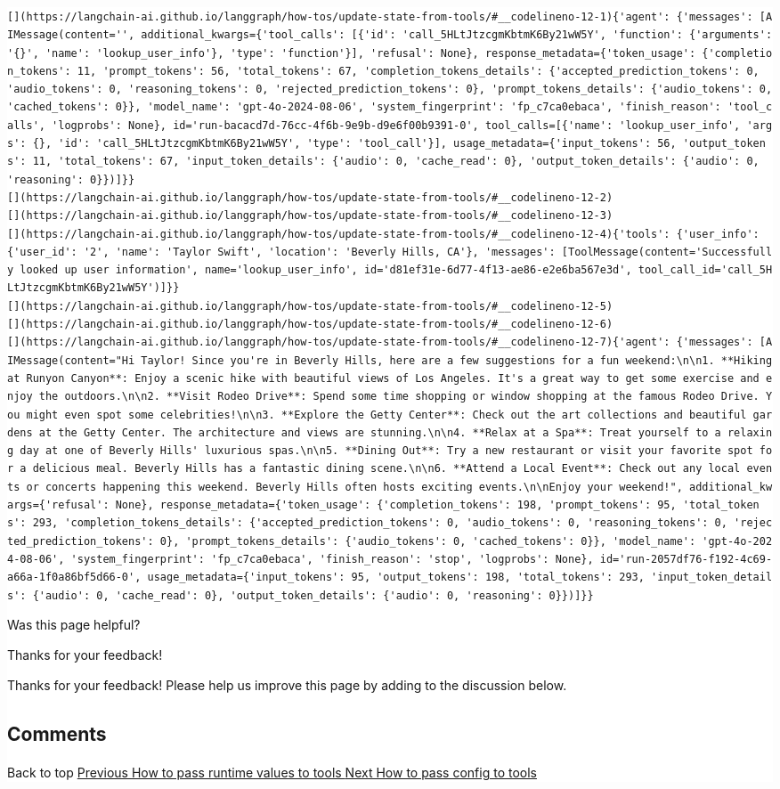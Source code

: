 
```
[](https://langchain-ai.github.io/langgraph/how-tos/update-state-from-tools/#__codelineno-12-1){'agent': {'messages': [AIMessage(content='', additional_kwargs={'tool_calls': [{'id': 'call_5HLtJtzcgmKbtmK6By21wW5Y', 'function': {'arguments': '{}', 'name': 'lookup_user_info'}, 'type': 'function'}], 'refusal': None}, response_metadata={'token_usage': {'completion_tokens': 11, 'prompt_tokens': 56, 'total_tokens': 67, 'completion_tokens_details': {'accepted_prediction_tokens': 0, 'audio_tokens': 0, 'reasoning_tokens': 0, 'rejected_prediction_tokens': 0}, 'prompt_tokens_details': {'audio_tokens': 0, 'cached_tokens': 0}}, 'model_name': 'gpt-4o-2024-08-06', 'system_fingerprint': 'fp_c7ca0ebaca', 'finish_reason': 'tool_calls', 'logprobs': None}, id='run-bacacd7d-76cc-4f6b-9e9b-d9e6f00b9391-0', tool_calls=[{'name': 'lookup_user_info', 'args': {}, 'id': 'call_5HLtJtzcgmKbtmK6By21wW5Y', 'type': 'tool_call'}], usage_metadata={'input_tokens': 56, 'output_tokens': 11, 'total_tokens': 67, 'input_token_details': {'audio': 0, 'cache_read': 0}, 'output_token_details': {'audio': 0, 'reasoning': 0}})]}}
[](https://langchain-ai.github.io/langgraph/how-tos/update-state-from-tools/#__codelineno-12-2)
[](https://langchain-ai.github.io/langgraph/how-tos/update-state-from-tools/#__codelineno-12-3)
[](https://langchain-ai.github.io/langgraph/how-tos/update-state-from-tools/#__codelineno-12-4){'tools': {'user_info': {'user_id': '2', 'name': 'Taylor Swift', 'location': 'Beverly Hills, CA'}, 'messages': [ToolMessage(content='Successfully looked up user information', name='lookup_user_info', id='d81ef31e-6d77-4f13-ae86-e2e6ba567e3d', tool_call_id='call_5HLtJtzcgmKbtmK6By21wW5Y')]}}
[](https://langchain-ai.github.io/langgraph/how-tos/update-state-from-tools/#__codelineno-12-5)
[](https://langchain-ai.github.io/langgraph/how-tos/update-state-from-tools/#__codelineno-12-6)
[](https://langchain-ai.github.io/langgraph/how-tos/update-state-from-tools/#__codelineno-12-7){'agent': {'messages': [AIMessage(content="Hi Taylor! Since you're in Beverly Hills, here are a few suggestions for a fun weekend:\n\n1. **Hiking at Runyon Canyon**: Enjoy a scenic hike with beautiful views of Los Angeles. It's a great way to get some exercise and enjoy the outdoors.\n\n2. **Visit Rodeo Drive**: Spend some time shopping or window shopping at the famous Rodeo Drive. You might even spot some celebrities!\n\n3. **Explore the Getty Center**: Check out the art collections and beautiful gardens at the Getty Center. The architecture and views are stunning.\n\n4. **Relax at a Spa**: Treat yourself to a relaxing day at one of Beverly Hills' luxurious spas.\n\n5. **Dining Out**: Try a new restaurant or visit your favorite spot for a delicious meal. Beverly Hills has a fantastic dining scene.\n\n6. **Attend a Local Event**: Check out any local events or concerts happening this weekend. Beverly Hills often hosts exciting events.\n\nEnjoy your weekend!", additional_kwargs={'refusal': None}, response_metadata={'token_usage': {'completion_tokens': 198, 'prompt_tokens': 95, 'total_tokens': 293, 'completion_tokens_details': {'accepted_prediction_tokens': 0, 'audio_tokens': 0, 'reasoning_tokens': 0, 'rejected_prediction_tokens': 0}, 'prompt_tokens_details': {'audio_tokens': 0, 'cached_tokens': 0}}, 'model_name': 'gpt-4o-2024-08-06', 'system_fingerprint': 'fp_c7ca0ebaca', 'finish_reason': 'stop', 'logprobs': None}, id='run-2057df76-f192-4c69-a66a-1f0a86bf5d66-0', usage_metadata={'input_tokens': 95, 'output_tokens': 198, 'total_tokens': 293, 'input_token_details': {'audio': 0, 'cache_read': 0}, 'output_token_details': {'audio': 0, 'reasoning': 0}})]}}

```


Was this page helpful? 

Thanks for your feedback! 

Thanks for your feedback! Please help us improve this page by adding to the discussion below. 

## Comments

Back to top  [ Previous  How to pass runtime values to tools  ](https://langchain-ai.github.io/langgraph/how-tos/pass-run-time-values-to-tools/) [ Next  How to pass config to tools  ](https://langchain-ai.github.io/langgraph/how-tos/pass-config-to-tools/)
